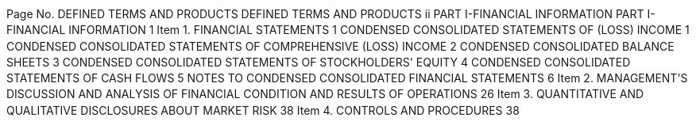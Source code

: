 <th>Page No.</th>
</tr>
</thead>
<tbody>
<tr>
<td>DEFINED TERMS AND PRODUCTS</td>
<td>DEFINED TERMS AND PRODUCTS</td>
<td>ii</td>
</tr>
<tr>
<td>PART I-FINANCIAL INFORMATION</td>
<td>PART I-FINANCIAL INFORMATION</td>
<td>1</td>
</tr>
<tr>
<td>Item 1.</td>
<td>FINANCIAL STATEMENTS</td>
<td>1</td>
</tr>
<tr>
<td></td>
<td>CONDENSED CONSOLIDATED STATEMENTS OF (LOSS) INCOME</td>
<td>1</td>
</tr>
<tr>
<td></td>
<td>CONDENSED CONSOLIDATED STATEMENTS OF COMPREHENSIVE (LOSS) INCOME</td>
<td>2</td>
</tr>
<tr>
<td></td>
<td>CONDENSED CONSOLIDATED BALANCE SHEETS</td>
<td>3</td>
</tr>
<tr>
<td></td>
<td>CONDENSED CONSOLIDATED STATEMENTS OF STOCKHOLDERS' EQUITY</td>
<td>4</td>
</tr>
<tr>
<td></td>
<td>CONDENSED CONSOLIDATED STATEMENTS OF CASH FLOWS</td>
<td>5</td>
</tr>
<tr>
<td></td>
<td>NOTES TO CONDENSED CONSOLIDATED FINANCIAL STATEMENTS</td>
<td>6</td>
</tr>
<tr>
<td>Item 2.</td>
<td>MANAGEMENT'S DISCUSSION AND ANALYSIS OF FINANCIAL CONDITION AND RESULTS OF OPERATIONS</td>
<td>26</td>
</tr>
<tr>
<td>Item 3.</td>
<td>QUANTITATIVE AND QUALITATIVE DISCLOSURES ABOUT MARKET RISK</td>
<td>38</td>
</tr>
<tr>
<td>Item 4.</td>
<td>CONTROLS AND PROCEDURES</td>
<td>38</td>
</tr>